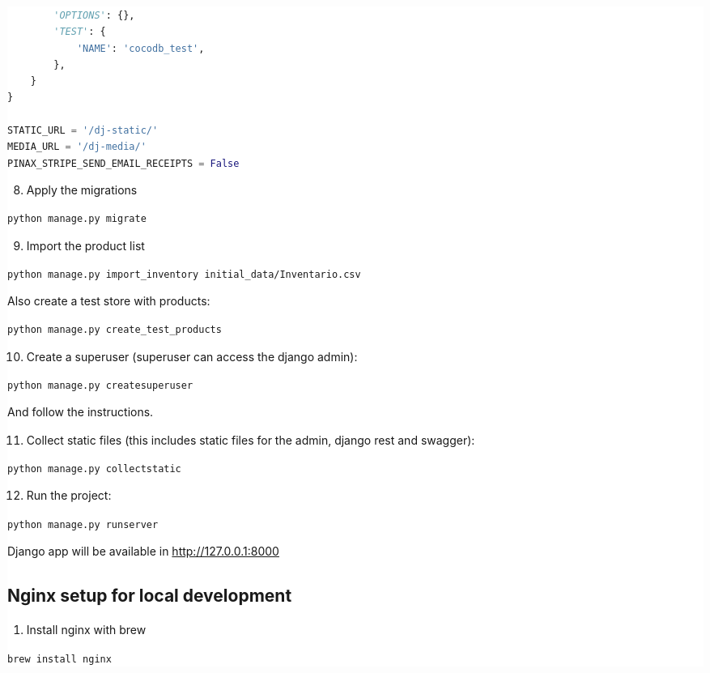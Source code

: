 ```python
        'OPTIONS': {},
        'TEST': {
            'NAME': 'cocodb_test',
        },
    }
}

STATIC_URL = '/dj-static/'
MEDIA_URL = '/dj-media/'
PINAX_STRIPE_SEND_EMAIL_RECEIPTS = False
```

8. Apply the migrations

```commandline
python manage.py migrate
```

9. Import the product list

```commandline
python manage.py import_inventory initial_data/Inventario.csv
```

Also create a test store with products:

```commandline
python manage.py create_test_products
```

10. Create a superuser (superuser can access the django admin):

```commandline
python manage.py createsuperuser
```

And follow the instructions.

11. Collect static files (this includes static files for the admin, django rest and swagger):

```commandline
python manage.py collectstatic
```

12. Run the project:

```commandline
python manage.py runserver
```

Django app will be available in http://127.0.0.1:8000

## Nginx setup for local development

1. Install nginx with brew

```commandline
brew install nginx
```
